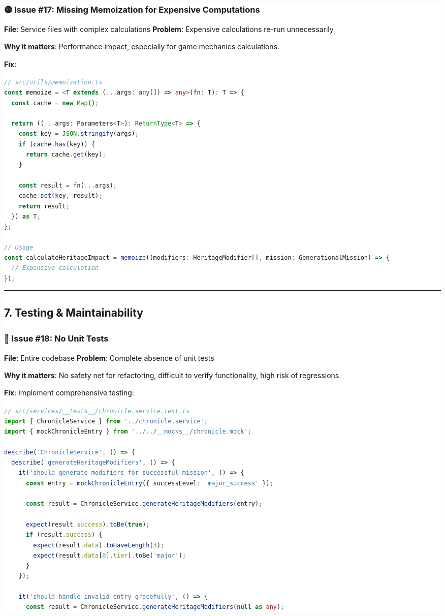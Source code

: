 ### 🟡 Issue #17: Missing Memoization for Expensive Computations
**File**: Service files with complex calculations
**Problem**: Expensive calculations re-run unnecessarily

**Why it matters**: Performance impact, especially for game mechanics calculations.

**Fix**:
```typescript
// src/utils/memoization.ts
const memoize = <T extends (...args: any[]) => any>(fn: T): T => {
  const cache = new Map();

  return ((...args: Parameters<T>): ReturnType<T> => {
    const key = JSON.stringify(args);
    if (cache.has(key)) {
      return cache.get(key);
    }

    const result = fn(...args);
    cache.set(key, result);
    return result;
  }) as T;
};

// Usage
const calculateHeritageImpact = memoize((modifiers: HeritageModifier[], mission: GenerationalMission) => {
  // Expensive calculation
});
```

---

## 7. Testing & Maintainability

### 🔴 Issue #18: No Unit Tests
**File**: Entire codebase
**Problem**: Complete absence of unit tests

**Why it matters**: No safety net for refactoring, difficult to verify functionality, high risk of regressions.

**Fix**: Implement comprehensive testing:
```typescript
// src/services/__tests__/chronicle.service.test.ts
import { ChronicleService } from '../chronicle.service';
import { mockChronicleEntry } from '../../__mocks__/chronicle.mock';

describe('ChronicleService', () => {
  describe('generateHeritageModifiers', () => {
    it('should generate modifiers for successful mission', () => {
      const entry = mockChronicleEntry({ successLevel: 'major_success' });

      const result = ChronicleService.generateHeritageModifiers(entry);

      expect(result.success).toBe(true);
      if (result.success) {
        expect(result.data).toHaveLength(3);
        expect(result.data[0].tier).toBe('major');
      }
    });

    it('should handle invalid entry gracefully', () => {
      const result = ChronicleService.generateHeritageModifiers(null as any);
```